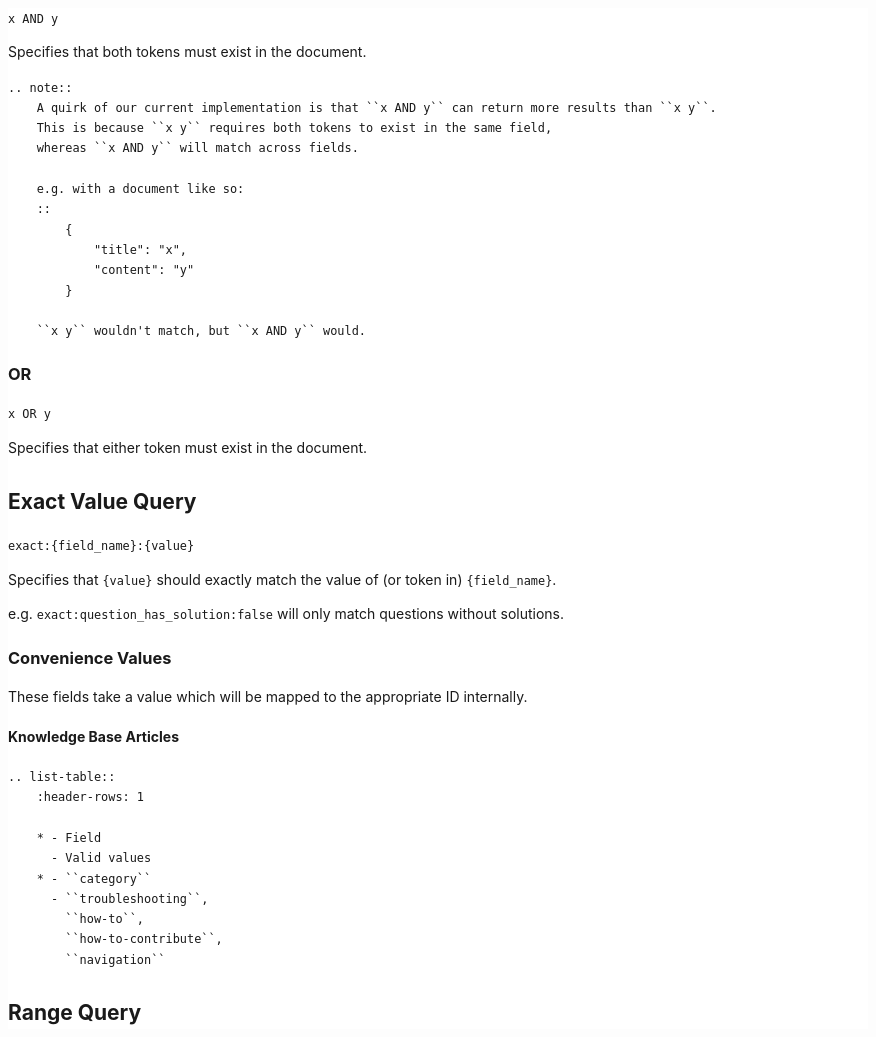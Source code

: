 `x AND y`

Specifies that both tokens must exist in the document.

```eval_rst
.. note::
    A quirk of our current implementation is that ``x AND y`` can return more results than ``x y``.
    This is because ``x y`` requires both tokens to exist in the same field,
    whereas ``x AND y`` will match across fields.

    e.g. with a document like so:
    ::
        {
            "title": "x",
            "content": "y"
        }

    ``x y`` wouldn't match, but ``x AND y`` would.
```

### OR

`x OR y`

Specifies that either token must exist in the document.

## Exact Value Query

`exact:{field_name}:{value}`

Specifies that `{value}` should exactly match the value of (or token in) `{field_name}`.

e.g. `exact:question_has_solution:false` will only match questions without solutions.

### Convenience Values

These fields take a value which will be mapped to the appropriate ID internally.

#### Knowledge Base Articles

```eval_rst
.. list-table::
    :header-rows: 1

    * - Field
      - Valid values
    * - ``category``
      - ``troubleshooting``,
        ``how-to``,
        ``how-to-contribute``,
        ``navigation``
```

## Range Query
